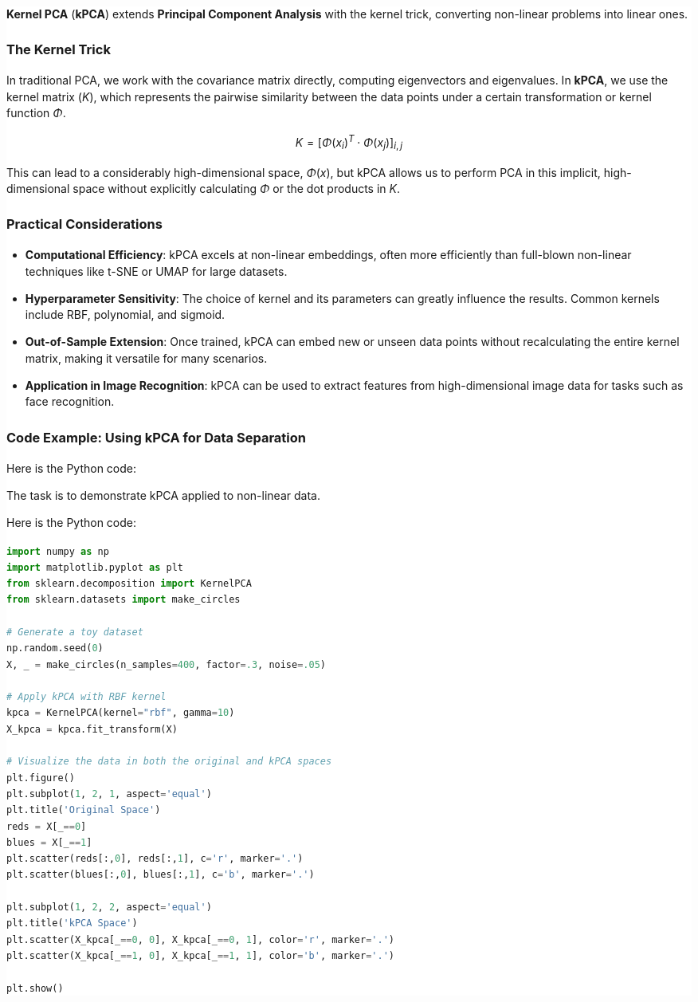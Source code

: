**Kernel PCA** (**kPCA**) extends **Principal Component Analysis** with the kernel trick, converting non-linear problems into linear ones.

### The Kernel Trick

In traditional PCA, we work with the covariance matrix directly, computing eigenvectors and eigenvalues. In **kPCA**, we use the kernel matrix ($K$), which represents the pairwise similarity between the data points under a certain transformation or kernel function $\Phi$.

$$
K = [\Phi(x_i)^T \cdot \Phi(x_j)]_{i,j}
$$

This can lead to a considerably high-dimensional space, $\Phi(x)$, but kPCA allows us to perform PCA in this implicit, high-dimensional space without explicitly calculating $\Phi$ or the dot products in $K$.

### Practical Considerations

- **Computational Efficiency**: kPCA excels at non-linear embeddings, often more efficiently than full-blown non-linear techniques like t-SNE or UMAP for large datasets.
  
- **Hyperparameter Sensitivity**: The choice of kernel and its parameters can greatly influence the results. Common kernels include RBF, polynomial, and sigmoid.

- **Out-of-Sample Extension**: Once trained, kPCA can embed new or unseen data points without recalculating the entire kernel matrix, making it versatile for many scenarios.
  
- **Application in Image Recognition**: kPCA can be used to extract features from high-dimensional image data for tasks such as face recognition.

### Code Example: Using kPCA for Data Separation

Here is the Python code:

The task is to demonstrate kPCA applied to non-linear data.

Here is the Python code:

```python
import numpy as np
import matplotlib.pyplot as plt
from sklearn.decomposition import KernelPCA
from sklearn.datasets import make_circles

# Generate a toy dataset
np.random.seed(0)
X, _ = make_circles(n_samples=400, factor=.3, noise=.05)

# Apply kPCA with RBF kernel
kpca = KernelPCA(kernel="rbf", gamma=10)
X_kpca = kpca.fit_transform(X)

# Visualize the data in both the original and kPCA spaces
plt.figure()
plt.subplot(1, 2, 1, aspect='equal')
plt.title('Original Space')
reds = X[_==0]
blues = X[_==1]
plt.scatter(reds[:,0], reds[:,1], c='r', marker='.')
plt.scatter(blues[:,0], blues[:,1], c='b', marker='.')

plt.subplot(1, 2, 2, aspect='equal')
plt.title('kPCA Space')
plt.scatter(X_kpca[_==0, 0], X_kpca[_==0, 1], color='r', marker='.')
plt.scatter(X_kpca[_==1, 0], X_kpca[_==1, 1], color='b', marker='.')

plt.show()
```